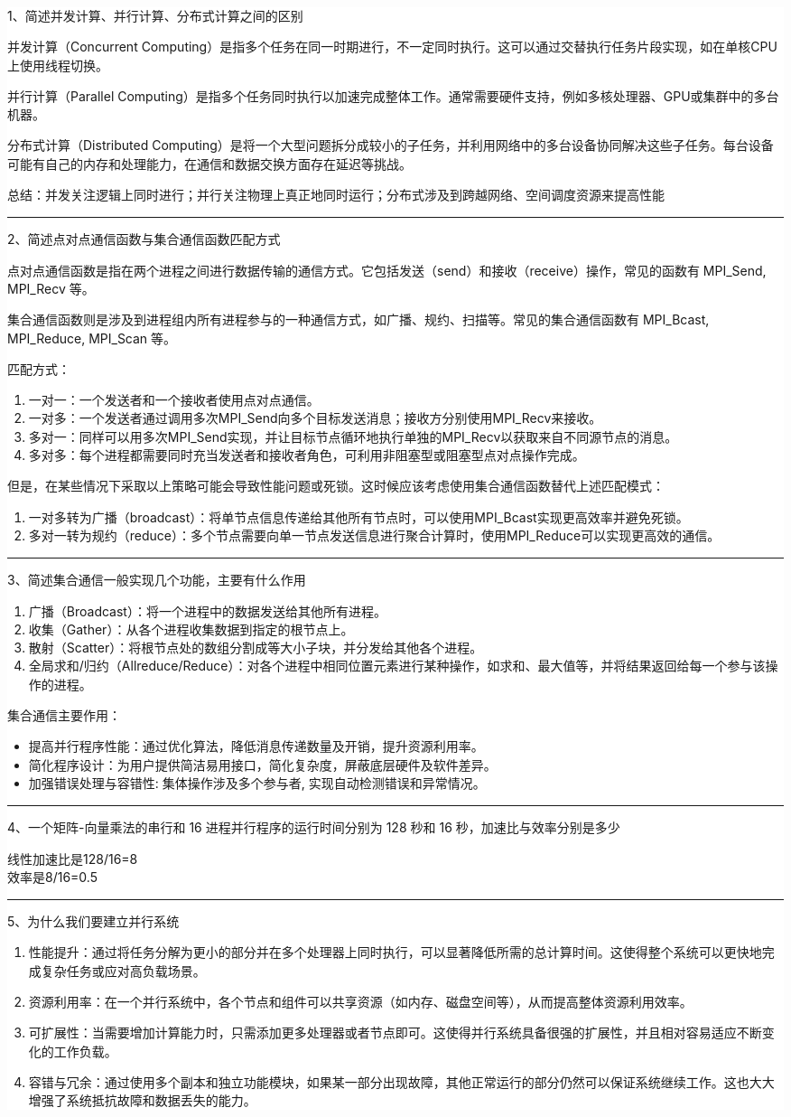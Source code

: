 1、简述并发计算、并行计算、分布式计算之间的区别

并发计算（Concurrent Computing）是指多个任务在同一时期进行，不一定同时执行。这可以通过交替执行任务片段实现，如在单核CPU上使用线程切换。

并行计算（Parallel Computing）是指多个任务同时执行以加速完成整体工作。通常需要硬件支持，例如多核处理器、GPU或集群中的多台机器。

分布式计算（Distributed Computing）是将一个大型问题拆分成较小的子任务，并利用网络中的多台设备协同解决这些子任务。每台设备可能有自己的内存和处理能力，在通信和数据交换方面存在延迟等挑战。

总结：并发关注逻辑上同时进行；并行关注物理上真正地同时运行；分布式涉及到跨越网络、空间调度资源来提高性能

---
2、简述点对点通信函数与集合通信函数匹配方式

点对点通信函数是指在两个进程之间进行数据传输的通信方式。它包括发送（send）和接收（receive）操作，常见的函数有 MPI_Send, MPI_Recv 等。

集合通信函数则是涉及到进程组内所有进程参与的一种通信方式，如广播、规约、扫描等。常见的集合通信函数有 MPI_Bcast, MPI_Reduce, MPI_Scan 等。

匹配方式：

1. 一对一：一个发送者和一个接收者使用点对点通信。
2. 一对多：一个发送者通过调用多次MPI_Send向多个目标发送消息；接收方分别使用MPI_Recv来接收。
3. 多对一：同样可以用多次MPI_Send实现，并让目标节点循环地执行单独的MPI_Recv以获取来自不同源节点的消息。
4. 多对多：每个进程都需要同时充当发送者和接收者角色，可利用非阻塞型或阻塞型点对点操作完成。

但是，在某些情况下采取以上策略可能会导致性能问题或死锁。这时候应该考虑使用集合通信函数替代上述匹配模式：

1. 一对多转为广播（broadcast）：将单节点信息传递给其他所有节点时，可以使用MPI_Bcast实现更高效率并避免死锁。
2. 多对一转为规约（reduce）：多个节点需要向单一节点发送信息进行聚合计算时，使用MPI_Reduce可以实现更高效的通信。

---
3、简述集合通信一般实现几个功能，主要有什么作用

1. 广播（Broadcast）：将一个进程中的数据发送给其他所有进程。
2. 收集（Gather）：从各个进程收集数据到指定的根节点上。
3. 散射（Scatter）：将根节点处的数组分割成等大小子块，并分发给其他各个进程。
4. 全局求和/归约（Allreduce/Reduce）：对各个进程中相同位置元素进行某种操作，如求和、最大值等，并将结果返回给每一个参与该操作的进程。

集合通信主要作用：
- 提高并行程序性能：通过优化算法，降低消息传递数量及开销，提升资源利用率。
- 简化程序设计：为用户提供简洁易用接口，简化复杂度，屏蔽底层硬件及软件差异。
- 加强错误处理与容错性: 集体操作涉及多个参与者, 实现自动检测错误和异常情况。

---
4、一个矩阵-向量乘法的串行和 16 进程并行程序的运行时间分别为 128 秒和 16 秒，加速比与效率分别是多少

线性加速比是128/16=8  
效率是8/16=0.5

---
5、为什么我们要建立并行系统

1. 性能提升：通过将任务分解为更小的部分并在多个处理器上同时执行，可以显著降低所需的总计算时间。这使得整个系统可以更快地完成复杂任务或应对高负载场景。

2. 资源利用率：在一个并行系统中，各个节点和组件可以共享资源（如内存、磁盘空间等），从而提高整体资源利用效率。

3. 可扩展性：当需要增加计算能力时，只需添加更多处理器或者节点即可。这使得并行系统具备很强的扩展性，并且相对容易适应不断变化的工作负载。

4. 容错与冗余：通过使用多个副本和独立功能模块，如果某一部分出现故障，其他正常运行的部分仍然可以保证系统继续工作。这也大大增强了系统抵抗故障和数据丢失的能力。
